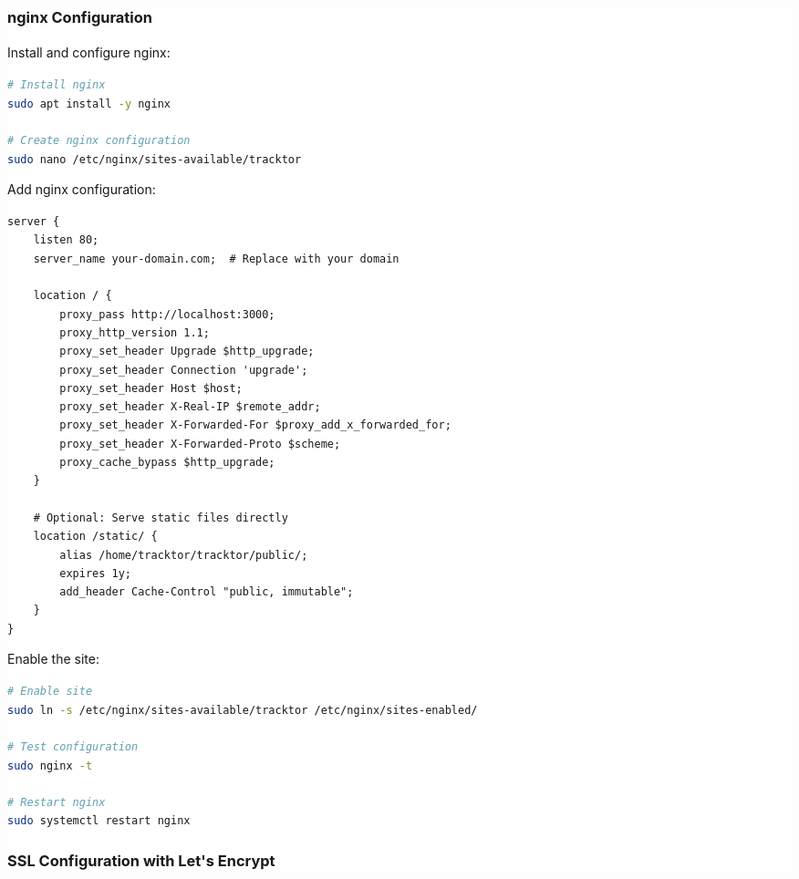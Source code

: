 ### nginx Configuration

Install and configure nginx:

```bash
# Install nginx
sudo apt install -y nginx

# Create nginx configuration
sudo nano /etc/nginx/sites-available/tracktor
```

Add nginx configuration:

```nginx
server {
    listen 80;
    server_name your-domain.com;  # Replace with your domain

    location / {
        proxy_pass http://localhost:3000;
        proxy_http_version 1.1;
        proxy_set_header Upgrade $http_upgrade;
        proxy_set_header Connection 'upgrade';
        proxy_set_header Host $host;
        proxy_set_header X-Real-IP $remote_addr;
        proxy_set_header X-Forwarded-For $proxy_add_x_forwarded_for;
        proxy_set_header X-Forwarded-Proto $scheme;
        proxy_cache_bypass $http_upgrade;
    }

    # Optional: Serve static files directly
    location /static/ {
        alias /home/tracktor/tracktor/public/;
        expires 1y;
        add_header Cache-Control "public, immutable";
    }
}
```

Enable the site:

```bash
# Enable site
sudo ln -s /etc/nginx/sites-available/tracktor /etc/nginx/sites-enabled/

# Test configuration
sudo nginx -t

# Restart nginx
sudo systemctl restart nginx
```

### SSL Configuration with Let's Encrypt
